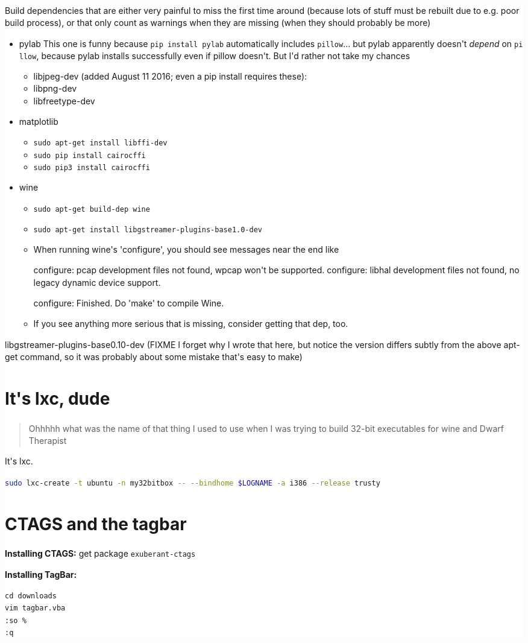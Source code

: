 Build dependencies that are either very painful to miss the first time around
(because lots of stuff must be rebuilt due to e.g. poor build process),
or that only count as warnings when they are missing (when they should probably be more)

 * pylab
   This one is funny because `pip install pylab` automatically includes `pillow`... but pylab
    apparently doesn't *depend* on `pillow`, because pylab installs successfully even if pillow
    doesn't.  But I'd rather not take my chances
   - libjpeg-dev
   (added August 11 2016; even a pip install requires these):
   - libpng<VER>-dev
   - libfreetype<VER>-dev

 * matplotlib
   - `sudo apt-get install libffi-dev`
   - `sudo pip install cairocffi`
   - `sudo pip3 install cairocffi`


 * wine
   - `sudo apt-get build-dep wine`
   - `sudo apt-get install libgstreamer-plugins-base1.0-dev`
   - When running wine's 'configure', you should see messages near the end like

       configure: pcap development files not found, wpcap won't be supported.
       configure: libhal development files not found, no legacy dynamic device support.

       configure: Finished. Do 'make' to compile Wine.

   - If you see anything more serious that is missing, consider getting that dep, too.

libgstreamer-plugins-base0.10-dev
(FIXME I forget why I wrote that here, but notice the version differs subtly
 from the above apt-get command, so it was probably about some mistake that's easy to make)


# It's lxc, dude

> Ohhhhh what was the name of that thing I used to use when I was
  trying to build 32-bit executables for wine and Dwarf Therapist

It's lxc.

```sh
sudo lxc-create -t ubuntu -n my32bitbox -- --bindhome $LOGNAME -a i386 --release trusty
```


# CTAGS and the tagbar

**Installing CTAGS:** get package `exuberant-ctags`

**Installing TagBar:**

    cd downloads
    vim tagbar.vba
    :so %
    :q
